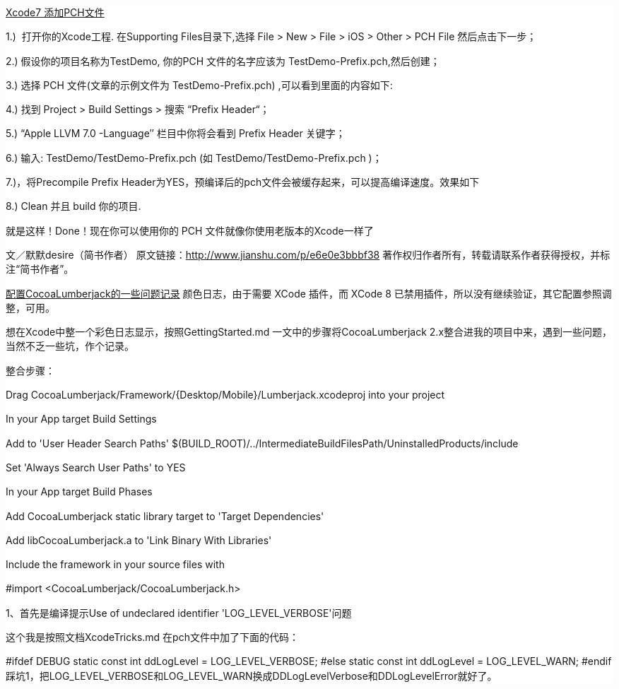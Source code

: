 [Xcode7 添加PCH文件](http://www.jianshu.com/p/e6e0e3bbbf38)

1.)  打开你的Xcode工程. 在Supporting Files目录下,选择 File > New > File > iOS > Other > PCH File 然后点击下一步；

2.) 假设你的项目名称为TestDemo, 你的PCH 文件的名字应该为 TestDemo-Prefix.pch,然后创建；

3.) 选择 PCH 文件(文章的示例文件为 TestDemo-Prefix.pch) ,可以看到里面的内容如下:

4.) 找到 Project > Build Settings > 搜索 “Prefix Header“；

5.) “Apple LLVM 7.0 -Language″ 栏目中你将会看到 Prefix Header 关键字；

6.) 输入: TestDemo/TestDemo-Prefix.pch (如 TestDemo/TestDemo-Prefix.pch )；

7.)，将Precompile Prefix Header为YES，预编译后的pch文件会被缓存起来，可以提高编译速度。效果如下

8.) Clean 并且 build 你的项目.

就是这样！Done！现在你可以使用你的 PCH 文件就像你使用老版本的Xcode一样了

文／默默desire（简书作者）
原文链接：http://www.jianshu.com/p/e6e0e3bbbf38
著作权归作者所有，转载请联系作者获得授权，并标注“简书作者”。


[配置CocoaLumberjack的一些问题记录](https://my.oschina.net/ioslighter/blog/381201)
颜色日志，由于需要 XCode 插件，而 XCode 8 已禁用插件，所以没有继续验证，其它配置参照调整，可用。



想在Xcode中整一个彩色日志显示，按照GettingStarted.md 一文中的步骤将CocoaLumberjack 2.x整合进我的项目中来，遇到一些问题，当然不乏一些坑，作个记录。



整合步骤：

Drag CocoaLumberjack/Framework/{Desktop/Mobile}/Lumberjack.xcodeproj into your project

In your App target Build Settings

Add to 'User Header Search Paths' $(BUILD_ROOT)/../IntermediateBuildFilesPath/UninstalledProducts/include

Set 'Always Search User Paths' to YES

In your App target Build Phases

Add CocoaLumberjack static library target to 'Target Dependencies'

Add libCocoaLumberjack.a to 'Link Binary With Libraries'

Include the framework in your source files with

#import <CocoaLumberjack/CocoaLumberjack.h>


1、首先是编译提示Use of undeclared identifier 'LOG_LEVEL_VERBOSE'问题

这个我是按照文档XcodeTricks.md 在pch文件中加了下面的代码：

#ifdef DEBUG
  static const int ddLogLevel = LOG_LEVEL_VERBOSE;
#else
  static const int ddLogLevel = LOG_LEVEL_WARN;
#endif
踩坑1，把LOG_LEVEL_VERBOSE和LOG_LEVEL_WARN换成DDLogLevelVerbose和DDLogLevelError就好了。
